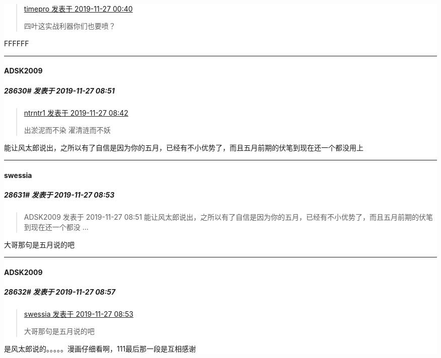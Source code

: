 

<blockquote><a href="httphttps://bbs.saraba1st.com/2b/forum.php?mod=redirect&amp;goto=findpost&amp;pid=45632748&amp;ptid=1831320" target="_blank">timepro 发表于 2019-11-27 00:40</a>

四叶这实战利器你们也要喷？</blockquote>
FFFFFF







*****

####  ADSK2009  
##### 28630#       发表于 2019-11-27 08:51



<blockquote><a href="httphttps://bbs.saraba1st.com/2b/forum.php?mod=redirect&amp;goto=findpost&amp;pid=45633868&amp;ptid=1831320" target="_blank">ntrntr1 发表于 2019-11-27 08:42</a>

出淤泥而不染 濯清涟而不妖</blockquote>
能让风太郎说出，之所以有了自信是因为你的五月，已经有不小优势了，而且五月前期的伏笔到现在还一个都没用上







*****

####  swessia  
##### 28631#       发表于 2019-11-27 08:53



<blockquote>ADSK2009 发表于 2019-11-27 08:51
能让风太郎说出，之所以有了自信是因为你的五月，已经有不小优势了，而且五月前期的伏笔到现在还一个都没 ...</blockquote>
大哥那句是五月说的吧







*****

####  ADSK2009  
##### 28632#       发表于 2019-11-27 08:57



<blockquote><a href="httphttps://bbs.saraba1st.com/2b/forum.php?mod=redirect&amp;goto=findpost&amp;pid=45633965&amp;ptid=1831320" target="_blank">swessia 发表于 2019-11-27 08:53</a>

大哥那句是五月说的吧</blockquote>
是风太郎说的。。。。。漫画仔细看啊，111最后那一段是互相感谢





